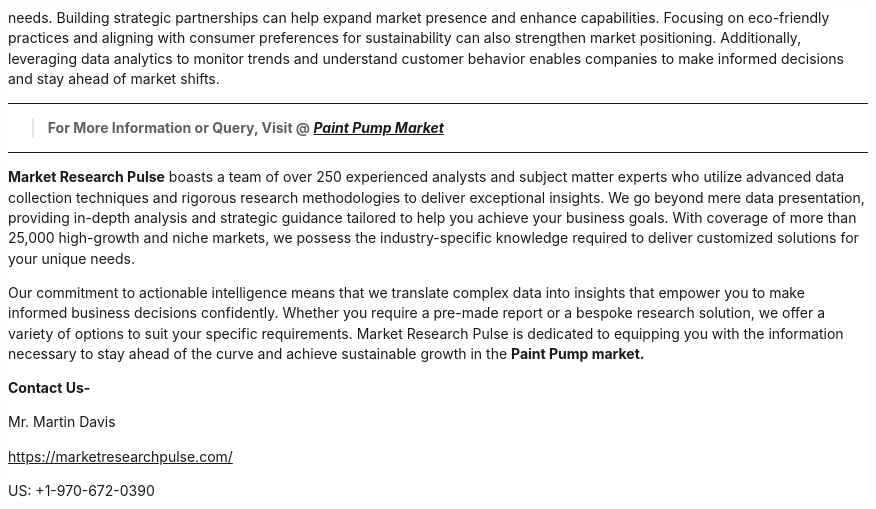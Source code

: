 needs. Building strategic partnerships can help expand market presence and enhance capabilities. Focusing on eco-friendly practices and aligning with consumer preferences for sustainability can also strengthen market positioning. Additionally, leveraging data analytics to monitor trends and understand customer behavior enables companies to make informed decisions and stay ahead of market shifts.</p><hr /><blockquote><p><strong>For More Information or Query, Visit @&nbsp;<em><a href="https://marketresearchpulse.com/report/20062/paint-pump-market?utm_source=Linkedin&utm_medium=020">Paint Pump Market</a></em></strong></p></blockquote><hr /><p><strong>Market Research Pulse</strong> boasts a team of over 250 experienced analysts and subject matter experts who utilize advanced data collection techniques and rigorous research methodologies to deliver exceptional insights. We go beyond mere data presentation, providing in-depth analysis and strategic guidance tailored to help you achieve your business goals. With coverage of more than 25,000 high-growth and niche markets, we possess the industry-specific knowledge required to deliver customized solutions for your unique needs.</p><p>Our commitment to actionable intelligence means that we translate complex data into insights that empower you to make informed business decisions confidently. Whether you require a pre-made report or a bespoke research solution, we offer a variety of options to suit your specific requirements. Market Research Pulse is dedicated to equipping you with the information necessary to stay ahead of the curve and achieve sustainable growth in the <strong>Paint Pump market.</strong></p><p><strong>Contact Us-</strong></p><p>Mr. Martin Davis</p><p>https://marketresearchpulse.com/</p><p>US: +1-970-672-0390</p>
